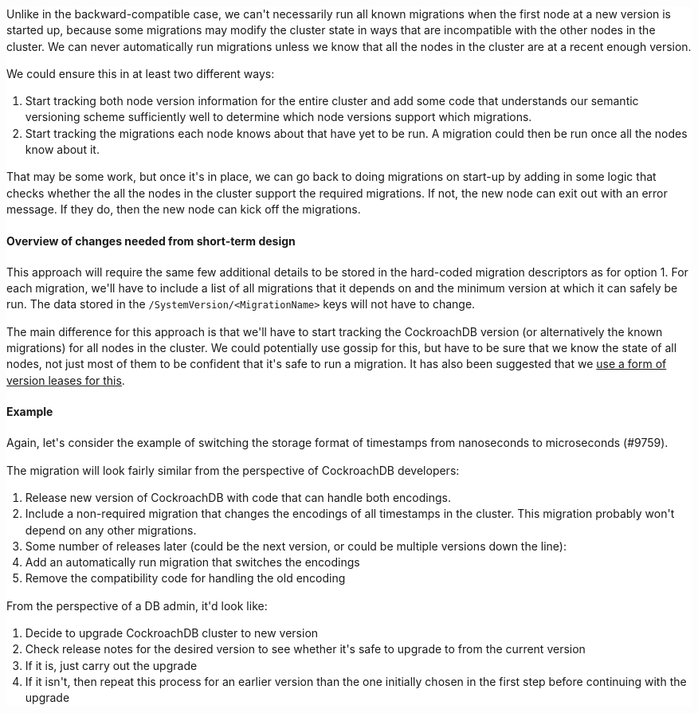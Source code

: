 Unlike in the backward-compatible case, we can't necessarily run
all known migrations when the first node at a new version is started up,
because some migrations may modify the cluster state in ways that are
incompatible with the other nodes in the cluster. We can never automatically run
migrations unless we know that all the nodes in the cluster are at a recent
enough version.

We could ensure this in at least two different ways:

1. Start tracking both node version information for the entire cluster and add
   some code that understands our semantic versioning scheme sufficiently well
   to determine which node versions support which migrations.
1. Start tracking the migrations each node knows about that have yet to be run.
   A migration could then be run once all the nodes know about it.

That may be some work, but once it's in place, we can go back to doing
migrations on start-up by adding in some logic that checks whether the all the
nodes in the cluster support the required migrations. If not, the new node can
exit out with an error message. If they do, then the new node can kick off the
migrations.

#### Overview of changes needed from short-term design

This approach will require the same few additional details to be stored in the
hard-coded migration descriptors as for option 1. For each migration,
we'll have to include a list of all migrations that it depends on and the
minimum version at which it can safely be run. The data stored in the
`/SystemVersion/<MigrationName>` keys will not have to change.

The main difference for this approach is that we'll have to start tracking
the CockroachDB version (or alternatively the known migrations) for all nodes
in the cluster. We could potentially use gossip for this, but have to be sure
that we know the state of all nodes, not just most of them to be confident that
it's safe to run a migration. It has also been suggested that we [use a form of
version leases for this](https://github.com/cockroachdb/cockroach/issues/10212).

#### Example

Again, let's consider the example of switching the storage format of timestamps
from nanoseconds to microseconds (#9759).

The migration will look fairly similar from the perspective of CockroachDB
developers:

1. Release new version of CockroachDB with code that can handle both encodings.
1. Include a non-required migration that changes the encodings of all timestamps
   in the cluster. This migration probably won't depend on any other migrations.
1. Some number of releases later (could be the next version, or could be
   multiple versions down the line):
  1. Add an automatically run migration that switches the encodings
  1. Remove the compatibility code for handling the old encoding

From the perspective of a DB admin, it'd look like:

1. Decide to upgrade CockroachDB cluster to new version
1. Check release notes for the desired version to see whether it's safe to
   upgrade to from the current version
  1. If it is, just carry out the upgrade
  1. If it isn't, then repeat this process for an earlier version than the one
     initially chosen in the first step before continuing with the upgrade
